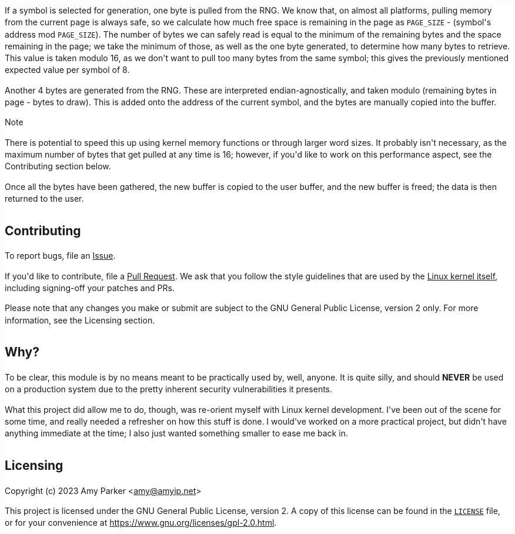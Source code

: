 If a symbol is selected for generation, one byte is pulled from the RNG. We know that,
on almost all platforms, pulling memory from the current page is always safe, so we
calculate how much free space is remaining in the page as
`PAGE_SIZE` - (symbol's address mod `PAGE_SIZE`). The number of bytes we can
safely read is equal to the minimum of the remaining bytes and the space remaining
in the page; we take the minimum of those, as well as the one byte generated, to
determine how many bytes to retrieve. This value is taken modulo 16, as we don't want
to pull too many bytes from the same symbol; this gives the previously mentioned
expected value per symbol of 8.

Another 4 bytes are generated from the RNG. These are interpreted endian-agnostically,
and taken modulo (remaining bytes in page - bytes to draw). This is added onto the
address of the current symbol, and the bytes are manually copied into the buffer.

> [!NOTE]
> There is potential to speed this up using kernel memory functions or through
> larger word sizes. It probably isn't necessary, as the maximum number of bytes
> that get pulled at any time is 16; however, if you'd like to work on this performance
> aspect, see the Contributing section below.

Once all the bytes have been gathered, the new buffer is copied to the user buffer,
and the new buffer is freed; the data is then returned to the user.

## Contributing

To report bugs, file an [Issue](https://github.com/amyipdev/random-leak/issues/new).

If you'd like to contribute, file a [Pull Request](https://github.com/amyipdev/random-leak/pulls).
We ask that you follow the style guidelines that are used by the
[Linux kernel itself](https://www.kernel.org/doc/html/latest/process/submitting-patches.html),
including signing-off your patches and PRs.

Please note that any changes you make or submit are subject to the
GNU General Public License, version 2 only. For more information, see the
Licensing section.

## Why?

To be clear, this module is by no means meant to be practically
used by, well, anyone. It is quite silly, and should **NEVER** be used on a
production system due to the pretty inherent security vulnerabilities it presents.

What this project did allow me to do, though, was re-orient myself with Linux
kernel development. I've been out of the scene for some time, and really needed
a refresher on how this stuff is done. I would've worked on a more practical project,
but didn't have anything immediate at the time; I also just wanted something smaller
to ease me back in.

## Licensing

Copyright (c) 2023 Amy Parker <[amy@amyip.net](mailto:amy@amyip.net)>

This project is licensed under the GNU General Public License,
version 2. A copy of this license can be found in the
[`LICENSE`](https://github.com/amyipdev/random-leak/blob/main/LICENSE) file,
or for your convenience at https://www.gnu.org/licenses/gpl-2.0.html.
